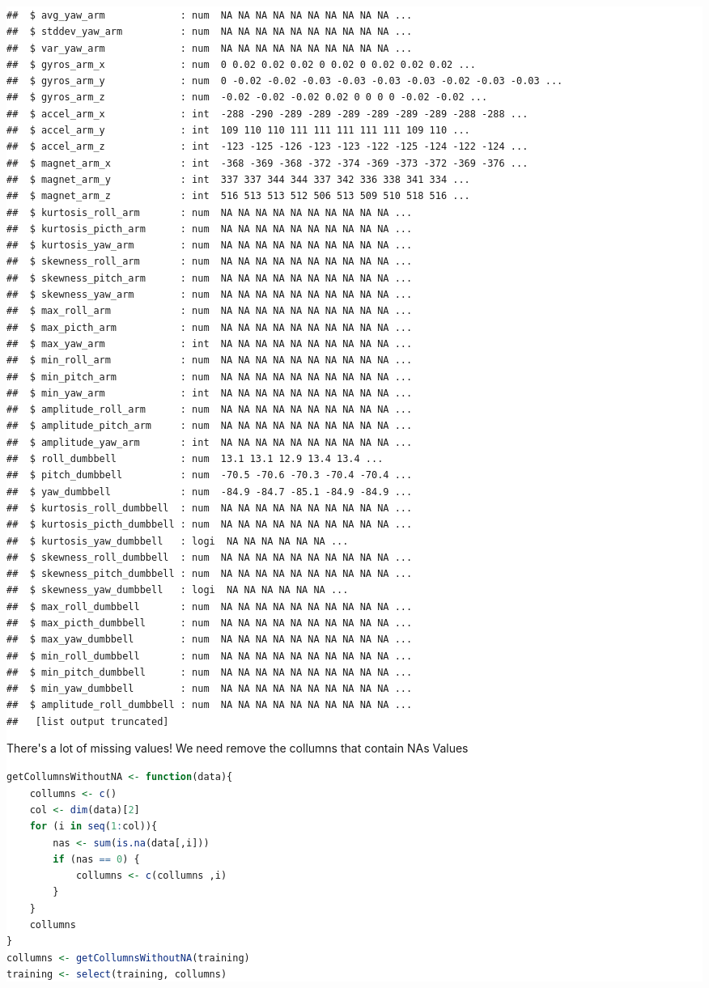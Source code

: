 ```
##  $ avg_yaw_arm             : num  NA NA NA NA NA NA NA NA NA NA ...
##  $ stddev_yaw_arm          : num  NA NA NA NA NA NA NA NA NA NA ...
##  $ var_yaw_arm             : num  NA NA NA NA NA NA NA NA NA NA ...
##  $ gyros_arm_x             : num  0 0.02 0.02 0.02 0 0.02 0 0.02 0.02 0.02 ...
##  $ gyros_arm_y             : num  0 -0.02 -0.02 -0.03 -0.03 -0.03 -0.03 -0.02 -0.03 -0.03 ...
##  $ gyros_arm_z             : num  -0.02 -0.02 -0.02 0.02 0 0 0 0 -0.02 -0.02 ...
##  $ accel_arm_x             : int  -288 -290 -289 -289 -289 -289 -289 -289 -288 -288 ...
##  $ accel_arm_y             : int  109 110 110 111 111 111 111 111 109 110 ...
##  $ accel_arm_z             : int  -123 -125 -126 -123 -123 -122 -125 -124 -122 -124 ...
##  $ magnet_arm_x            : int  -368 -369 -368 -372 -374 -369 -373 -372 -369 -376 ...
##  $ magnet_arm_y            : int  337 337 344 344 337 342 336 338 341 334 ...
##  $ magnet_arm_z            : int  516 513 513 512 506 513 509 510 518 516 ...
##  $ kurtosis_roll_arm       : num  NA NA NA NA NA NA NA NA NA NA ...
##  $ kurtosis_picth_arm      : num  NA NA NA NA NA NA NA NA NA NA ...
##  $ kurtosis_yaw_arm        : num  NA NA NA NA NA NA NA NA NA NA ...
##  $ skewness_roll_arm       : num  NA NA NA NA NA NA NA NA NA NA ...
##  $ skewness_pitch_arm      : num  NA NA NA NA NA NA NA NA NA NA ...
##  $ skewness_yaw_arm        : num  NA NA NA NA NA NA NA NA NA NA ...
##  $ max_roll_arm            : num  NA NA NA NA NA NA NA NA NA NA ...
##  $ max_picth_arm           : num  NA NA NA NA NA NA NA NA NA NA ...
##  $ max_yaw_arm             : int  NA NA NA NA NA NA NA NA NA NA ...
##  $ min_roll_arm            : num  NA NA NA NA NA NA NA NA NA NA ...
##  $ min_pitch_arm           : num  NA NA NA NA NA NA NA NA NA NA ...
##  $ min_yaw_arm             : int  NA NA NA NA NA NA NA NA NA NA ...
##  $ amplitude_roll_arm      : num  NA NA NA NA NA NA NA NA NA NA ...
##  $ amplitude_pitch_arm     : num  NA NA NA NA NA NA NA NA NA NA ...
##  $ amplitude_yaw_arm       : int  NA NA NA NA NA NA NA NA NA NA ...
##  $ roll_dumbbell           : num  13.1 13.1 12.9 13.4 13.4 ...
##  $ pitch_dumbbell          : num  -70.5 -70.6 -70.3 -70.4 -70.4 ...
##  $ yaw_dumbbell            : num  -84.9 -84.7 -85.1 -84.9 -84.9 ...
##  $ kurtosis_roll_dumbbell  : num  NA NA NA NA NA NA NA NA NA NA ...
##  $ kurtosis_picth_dumbbell : num  NA NA NA NA NA NA NA NA NA NA ...
##  $ kurtosis_yaw_dumbbell   : logi  NA NA NA NA NA NA ...
##  $ skewness_roll_dumbbell  : num  NA NA NA NA NA NA NA NA NA NA ...
##  $ skewness_pitch_dumbbell : num  NA NA NA NA NA NA NA NA NA NA ...
##  $ skewness_yaw_dumbbell   : logi  NA NA NA NA NA NA ...
##  $ max_roll_dumbbell       : num  NA NA NA NA NA NA NA NA NA NA ...
##  $ max_picth_dumbbell      : num  NA NA NA NA NA NA NA NA NA NA ...
##  $ max_yaw_dumbbell        : num  NA NA NA NA NA NA NA NA NA NA ...
##  $ min_roll_dumbbell       : num  NA NA NA NA NA NA NA NA NA NA ...
##  $ min_pitch_dumbbell      : num  NA NA NA NA NA NA NA NA NA NA ...
##  $ min_yaw_dumbbell        : num  NA NA NA NA NA NA NA NA NA NA ...
##  $ amplitude_roll_dumbbell : num  NA NA NA NA NA NA NA NA NA NA ...
##   [list output truncated]
```
There's a lot of missing values! We need remove the collumns that contain NAs Values

```r
getCollumnsWithoutNA <- function(data){
    collumns <- c()
    col <- dim(data)[2]
    for (i in seq(1:col)){
        nas <- sum(is.na(data[,i]))
        if (nas == 0) {
            collumns <- c(collumns ,i)
        }
    }
    collumns
}
collumns <- getCollumnsWithoutNA(training)
training <- select(training, collumns)
```
